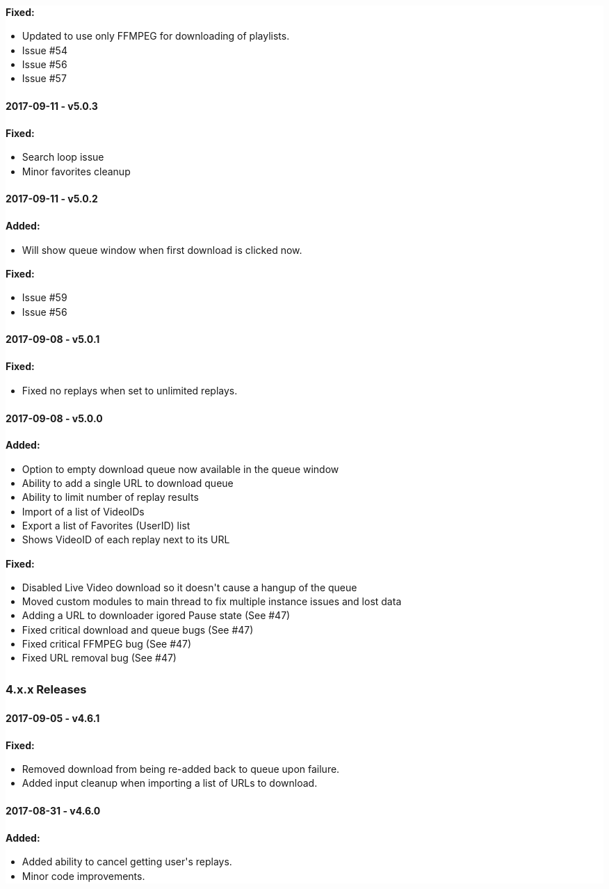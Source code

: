 **Fixed:**
- Updated to use only FFMPEG for downloading of playlists.
- Issue #54
- Issue #56
- Issue #57

#### 2017-09-11 - v5.0.3
**Fixed:**
- Search loop issue
- Minor favorites cleanup


#### 2017-09-11 - v5.0.2
**Added:**
- Will show queue window when first download is clicked now.

**Fixed:**
- Issue #59
- Issue #56


#### 2017-09-08 - v5.0.1
**Fixed:**
- Fixed no replays when set to unlimited replays.


#### 2017-09-08 - v5.0.0
**Added:**
- Option to empty download queue now available in the queue window
- Ability to add a single URL to download queue
- Ability to limit number of replay results
- Import of a list of VideoIDs
- Export a list of Favorites (UserID) list
- Shows VideoID of each replay next to its URL

**Fixed:**
- Disabled Live Video download so it doesn't cause a hangup of the queue
- Moved custom modules to main thread to fix multiple instance issues and lost data 
- Adding a URL to downloader igored Pause state (See #47)
- Fixed critical download and queue bugs (See #47)
- Fixed critical FFMPEG bug (See #47)
- Fixed URL removal bug (See #47)


### 4.x.x Releases

#### 2017-09-05 - v4.6.1
**Fixed:**
- Removed download from being re-added back to queue upon failure.
- Added input cleanup when importing a list of URLs to download.

#### 2017-08-31 - v4.6.0
**Added:**
- Added ability to cancel getting user's replays.
- Minor code improvements.
